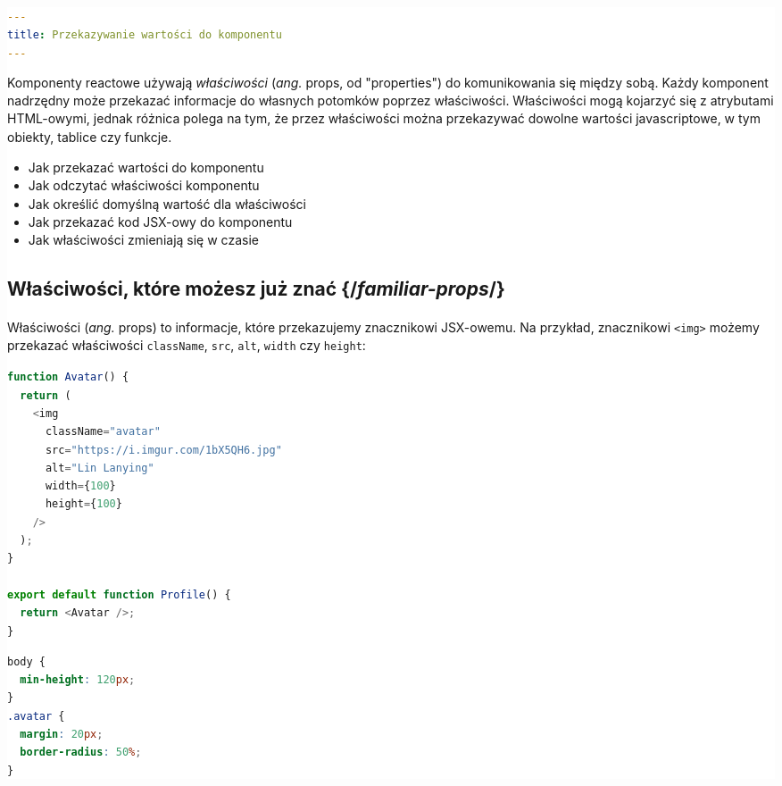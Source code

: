 ```yaml
---
title: Przekazywanie wartości do komponentu
---
```


<Intro>

Komponenty reactowe używają _właściwości_ (_ang._ props, od "properties") do komunikowania się między sobą. Każdy komponent nadrzędny może przekazać informacje do własnych potomków poprzez właściwości. Właściwości mogą kojarzyć się z atrybutami HTML-owymi, jednak różnica polega na tym, że przez właściwości można przekazywać dowolne wartości javascriptowe, w tym obiekty, tablice czy funkcje.

</Intro>

<YouWillLearn>

- Jak przekazać wartości do komponentu
- Jak odczytać właściwości komponentu
- Jak określić domyślną wartość dla właściwości
- Jak przekazać kod JSX-owy do komponentu
- Jak właściwości zmieniają się w czasie

</YouWillLearn>

## Właściwości, które możesz już znać {/*familiar-props*/}

Właściwości (_ang._ props) to informacje, które przekazujemy znacznikowi JSX-owemu. Na przykład, znacznikowi `<img>` możemy przekazać właściwości `className`, `src`, `alt`, `width` czy `height`:

<Sandpack>

```js
function Avatar() {
  return (
    <img
      className="avatar"
      src="https://i.imgur.com/1bX5QH6.jpg"
      alt="Lin Lanying"
      width={100}
      height={100}
    />
  );
}

export default function Profile() {
  return <Avatar />;
}
```

```css
body {
  min-height: 120px;
}
.avatar {
  margin: 20px;
  border-radius: 50%;
}
```
